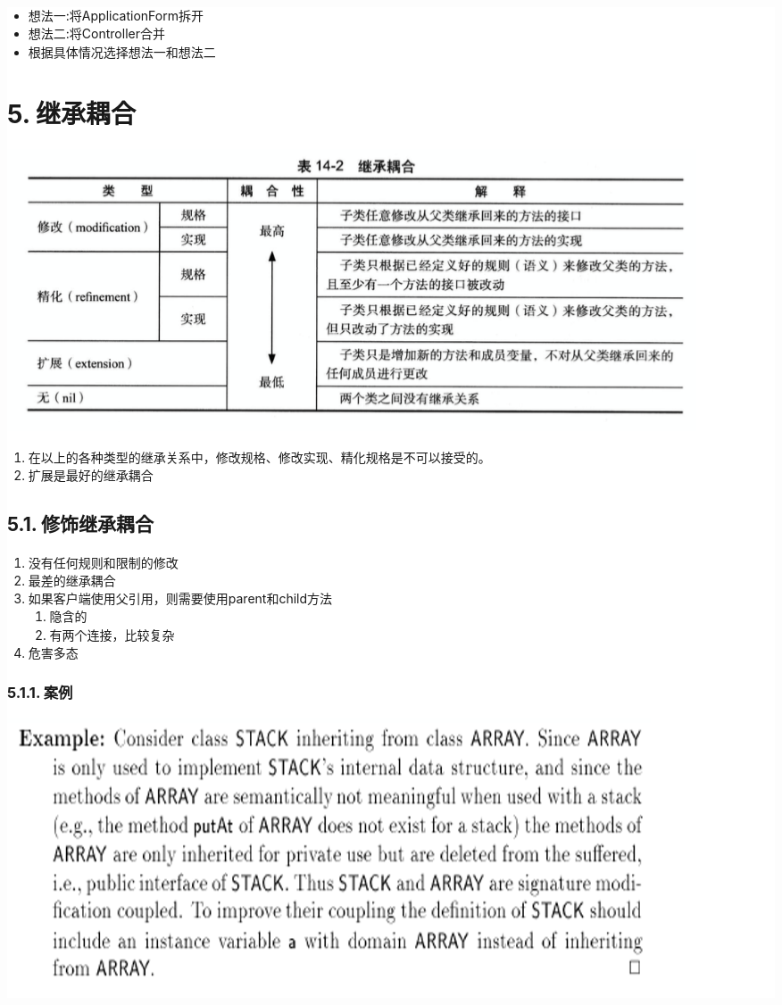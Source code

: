 - 想法一:将ApplicationForm拆开
- 想法二:将Controller合并
- 根据具体情况选择想法一和想法二

# 5. 继承耦合
![](img/cpt14/11.png)

1. 在以上的各种类型的继承关系中，修改规格、修改实现、精化规格是不可以接受的。
2. 扩展是最好的继承耦合

## 5.1. 修饰继承耦合
1. 没有任何规则和限制的修改
2. 最差的继承耦合
3. 如果客户端使用父引用，则需要使用parent和child方法
   1. 隐含的
   2. 有两个连接，比较复杂
4. 危害多态

### 5.1.1. 案例
![](img/cpt14/12.png)
